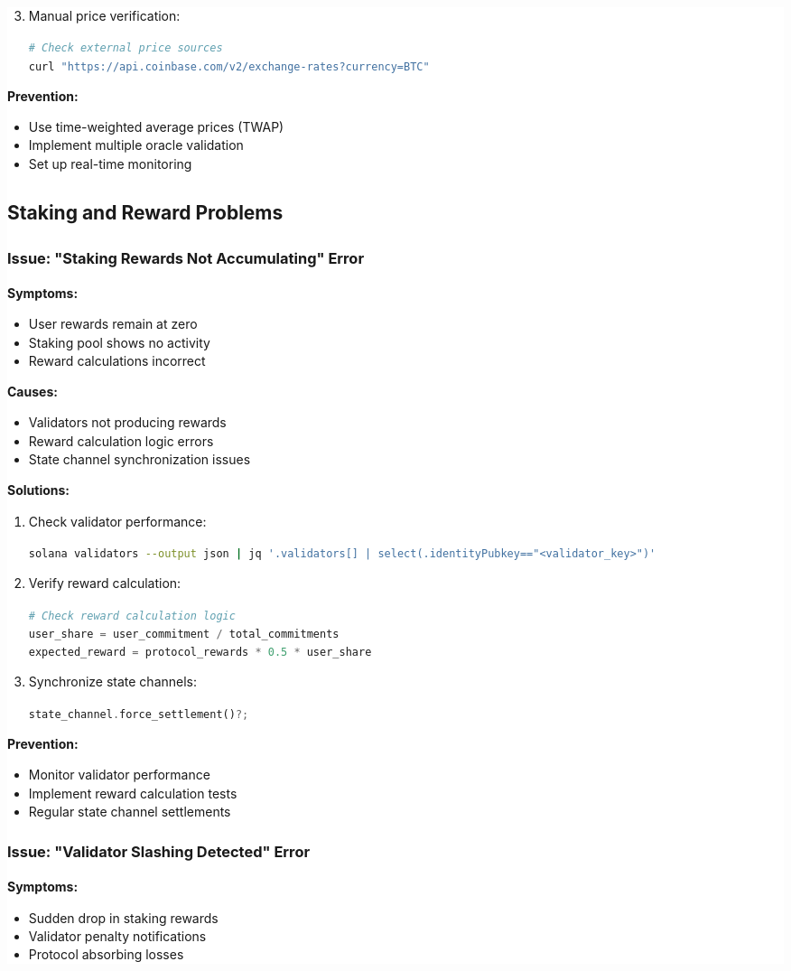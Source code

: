 3. Manual price verification:
   ```bash
   # Check external price sources
   curl "https://api.coinbase.com/v2/exchange-rates?currency=BTC"
   ```

**Prevention:**
- Use time-weighted average prices (TWAP)
- Implement multiple oracle validation
- Set up real-time monitoring

## Staking and Reward Problems

### Issue: "Staking Rewards Not Accumulating" Error

**Symptoms:**
- User rewards remain at zero
- Staking pool shows no activity
- Reward calculations incorrect

**Causes:**
- Validators not producing rewards
- Reward calculation logic errors
- State channel synchronization issues

**Solutions:**
1. Check validator performance:
   ```bash
   solana validators --output json | jq '.validators[] | select(.identityPubkey=="<validator_key>")'
   ```

2. Verify reward calculation:
   ```python
   # Check reward calculation logic
   user_share = user_commitment / total_commitments
   expected_reward = protocol_rewards * 0.5 * user_share
   ```

3. Synchronize state channels:
   ```rust
   state_channel.force_settlement()?;
   ```

**Prevention:**
- Monitor validator performance
- Implement reward calculation tests
- Regular state channel settlements

### Issue: "Validator Slashing Detected" Error

**Symptoms:**
- Sudden drop in staking rewards
- Validator penalty notifications
- Protocol absorbing losses
